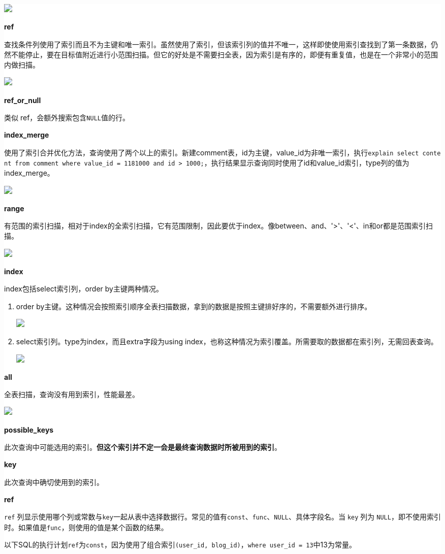 ![](http://img.topjavaer.cn/img/image-20210801232638027.png)

**ref**

查找条件列使用了索引而且不为主键和唯一索引。虽然使用了索引，但该索引列的值并不唯一，这样即使使用索引查找到了第一条数据，仍然不能停止，要在目标值附近进行小范围扫描。但它的好处是不需要扫全表，因为索引是有序的，即便有重复值，也是在一个非常小的范围内做扫描。

![](http://img.topjavaer.cn/img/explain-ref.png)

**ref_or_null**

类似 ref，会额外搜索包含`NULL`值的行。

**index_merge**

使用了索引合并优化方法，查询使用了两个以上的索引。新建comment表，id为主键，value_id为非唯一索引，执行`explain select content from comment where value_id = 1181000 and id > 1000;`，执行结果显示查询同时使用了id和value_id索引，type列的值为index_merge。

![](http://img.topjavaer.cn/img/image-20210802001215614.png)

**range**

有范围的索引扫描，相对于index的全索引扫描，它有范围限制，因此要优于index。像between、and、'>'、'<'、in和or都是范围索引扫描。

![](http://img.topjavaer.cn/img/explain-range.png)

**index**

index包括select索引列，order by主键两种情况。

1. order by主键。这种情况会按照索引顺序全表扫描数据，拿到的数据是按照主键排好序的，不需要额外进行排序。

   ![](http://img.topjavaer.cn/img/image-20210801225045980.png)

2. select索引列。type为index，而且extra字段为using index，也称这种情况为索引覆盖。所需要取的数据都在索引列，无需回表查询。

   ![](http://img.topjavaer.cn/img/image-20210801225942948.png)

**all**

全表扫描，查询没有用到索引，性能最差。

![](http://img.topjavaer.cn/img/explain-all.png)

**possible_keys**

此次查询中可能选用的索引。**但这个索引并不定一会是最终查询数据时所被用到的索引**。

**key**

此次查询中确切使用到的索引。

**ref**

`ref` 列显示使用哪个列或常数与`key`一起从表中选择数据行。常见的值有`const`、`func`、`NULL`、具体字段名。当 `key` 列为 `NULL`，即不使用索引时。如果值是`func`，则使用的值是某个函数的结果。

以下SQL的执行计划`ref`为`const`，因为使用了组合索引`(user_id, blog_id)`，`where user_id = 13`中13为常量。
